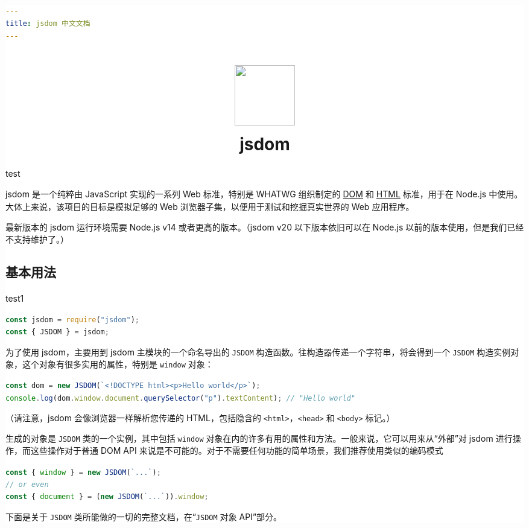 ```yaml
---
title: jsdom 中文文档
---
```


<h1 align="center">
    <img width="100" height="100" src="https://github.com/jsdom/jsdom/raw/master/logo.svg" alt=""><br>
    jsdom
</h1>

test

jsdom 是一个纯粹由 JavaScript 实现的一系列 Web 标准，特别是 WHATWG 组织制定的 [DOM](https://dom.spec.whatwg.org/) 和 [HTML](https://html.spec.whatwg.org/multipage/) 标准，用于在 Node.js 中使用。大体上来说，该项目的目标是模拟足够的 Web 浏览器子集，以便用于测试和挖掘真实世界的 Web 应用程序。

最新版本的 jsdom 运行环境需要 Node.js v14 或者更高的版本。（jsdom v20 以下版本依旧可以在 Node.js 以前的版本使用，但是我们已经不支持维护了。）

## 基本用法









test1


```js
const jsdom = require("jsdom");
const { JSDOM } = jsdom;
```


为了使用 jsdom，主要用到 jsdom 主模块的一个命名导出的 `JSDOM` 构造函数。往构造器传递一个字符串，将会得到一个 `JSDOM` 构造实例对象，这个对象有很多实用的属性，特别是 `window` 对象：


```js
const dom = new JSDOM(`<!DOCTYPE html><p>Hello world</p>`);
console.log(dom.window.document.querySelector("p").textContent); // "Hello world"
```


（请注意，jsdom 会像浏览器一样解析您传递的 HTML，包括隐含的 `<html>`，`<head>` 和 `<body>` 标记。）

生成的对象是 `JSDOM` 类的一个实例，其中包括 `window` 对象在内的许多有用的属性和方法。一般来说，它可以用来从“外部”对 jsdom 进行操作，而这些操作对于普通 DOM API 来说是不可能的。对于不需要任何功能的简单场景，我们推荐使用类似的编码模式


```js
const { window } = new JSDOM(`...`);
// or even
const { document } = (new JSDOM(`...`)).window;
```


下面是关于 `JSDOM` 类所能做的一切的完整文档，在“`JSDOM` 对象 API”部分。
